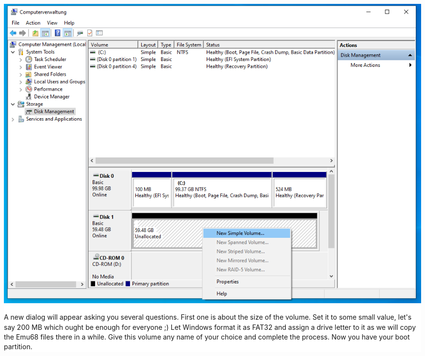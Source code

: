 ![step_02](img/sd_prep/step_02.png)

A new dialog will appear asking you several questions. First one is about the size of the volume. Set it to some small value, let's say 200 MB which ought be enough for everyone ;) Let Windows format it as FAT32 and assign a drive letter to it as we will copy the Emu68 files there in a while. Give this volume any name of your choice and complete the process. Now you have your boot partition.
